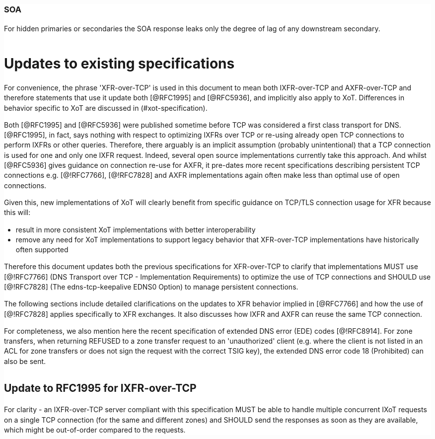 ### SOA

For hidden primaries or secondaries the SOA response leaks only the degree of lag of
any downstream secondary.

# Updates to existing specifications

For convenience, the phrase 'XFR-over-TCP' is used in this document to mean both
IXFR-over-TCP and AXFR-over-TCP and therefore statements that use it update
both [@RFC1995] and [@RFC5936], and implicitly also apply to XoT.
Differences in behavior specific to XoT are discussed in
(#xot-specification).

Both [@RFC1995] and [@RFC5936] were published sometime before TCP was
considered a first class transport for DNS. [@RFC1995], in fact, says nothing
with respect to optimizing IXFRs over TCP or re-using already open TCP
connections to perform IXFRs or other queries. Therefore, there arguably is an
implicit assumption (probably unintentional) that a TCP connection is used for
one and only one IXFR request. Indeed, several open source implementations
currently take this approach. And whilst [@RFC5936] gives guidance on
connection re-use for AXFR, it pre-dates more recent specifications describing
persistent TCP connections e.g. [@!RFC7766], [@!RFC7828] and AXFR implementations again
often make less than optimal use of open connections.

Given this, new implementations of XoT will clearly benefit from specific guidance on
TCP/TLS connection usage for XFR because this will:

* result in more consistent XoT implementations with better interoperability 
* remove any need for XoT implementations to support legacy behavior that
  XFR-over-TCP implementations have historically often supported

Therefore this document updates both the previous specifications for
XFR-over-TCP to clarify that implementations MUST use [@!RFC7766] (DNS
Transport over TCP - Implementation Requirements) to optimize the use of TCP
connections and SHOULD use [@!RFC7828] (The edns-tcp-keepalive EDNS0 Option) to
manage persistent connections.

The following sections include detailed clarifications on the updates to XFR behavior implied in
[@RFC7766] and how the use of [@!RFC7828] applies specifically to XFR
exchanges. It also discusses how IXFR and AXFR can reuse the same TCP connection.

For completeness, we also mention here the recent specification of extended DNS
error (EDE) codes [@!RFC8914]. For zone transfers, when returning REFUSED to a
zone transfer request to an 'unauthorized' client (e.g. where the client is not
listed in an ACL for zone transfers or does not sign the request with the
correct TSIG key), the extended DNS error code 18 (Prohibited) can also be sent.

## Update to RFC1995 for IXFR-over-TCP

For clarity - an IXFR-over-TCP server compliant with this specification MUST be
able to handle multiple concurrent IXoT requests on a single TCP connection
(for the same and different zones) and SHOULD send the responses as soon as
they are available, which might be out-of-order compared to the requests.
